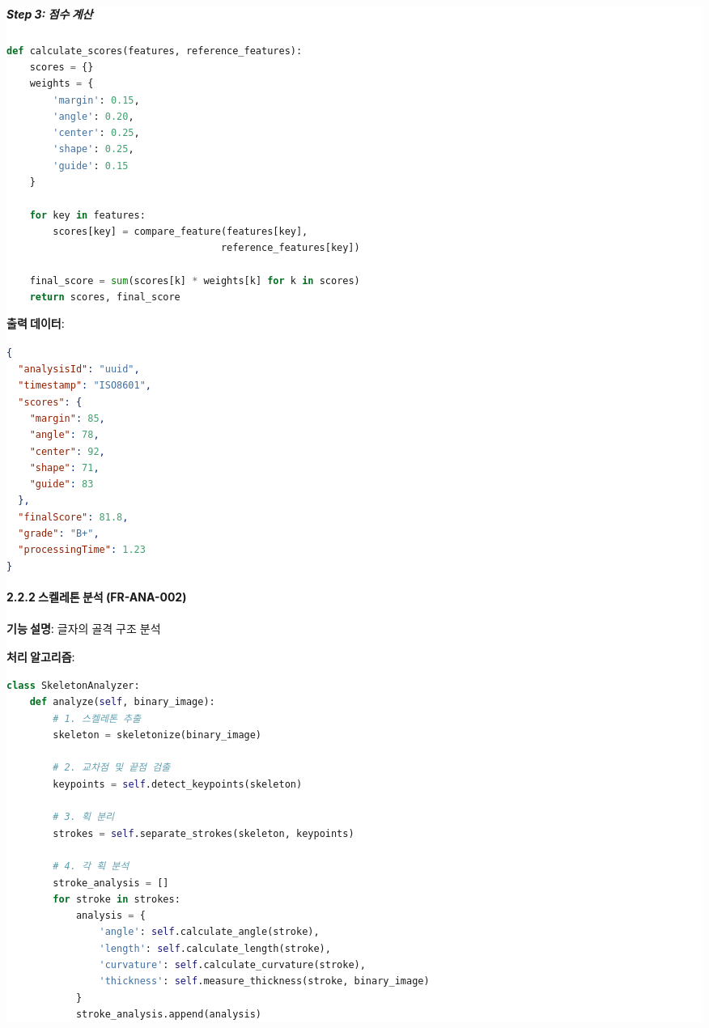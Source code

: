 ##### Step 3: 점수 계산
```python
def calculate_scores(features, reference_features):
    scores = {}
    weights = {
        'margin': 0.15,
        'angle': 0.20,
        'center': 0.25,
        'shape': 0.25,
        'guide': 0.15
    }
    
    for key in features:
        scores[key] = compare_feature(features[key], 
                                     reference_features[key])
    
    final_score = sum(scores[k] * weights[k] for k in scores)
    return scores, final_score
```

**출력 데이터**:
```json
{
  "analysisId": "uuid",
  "timestamp": "ISO8601",
  "scores": {
    "margin": 85,
    "angle": 78,
    "center": 92,
    "shape": 71,
    "guide": 83
  },
  "finalScore": 81.8,
  "grade": "B+",
  "processingTime": 1.23
}
```

#### 2.2.2 스켈레톤 분석 (FR-ANA-002)

**기능 설명**: 글자의 골격 구조 분석

**처리 알고리즘**:

```python
class SkeletonAnalyzer:
    def analyze(self, binary_image):
        # 1. 스켈레톤 추출
        skeleton = skeletonize(binary_image)
        
        # 2. 교차점 및 끝점 검출
        keypoints = self.detect_keypoints(skeleton)
        
        # 3. 획 분리
        strokes = self.separate_strokes(skeleton, keypoints)
        
        # 4. 각 획 분석
        stroke_analysis = []
        for stroke in strokes:
            analysis = {
                'angle': self.calculate_angle(stroke),
                'length': self.calculate_length(stroke),
                'curvature': self.calculate_curvature(stroke),
                'thickness': self.measure_thickness(stroke, binary_image)
            }
            stroke_analysis.append(analysis)
```